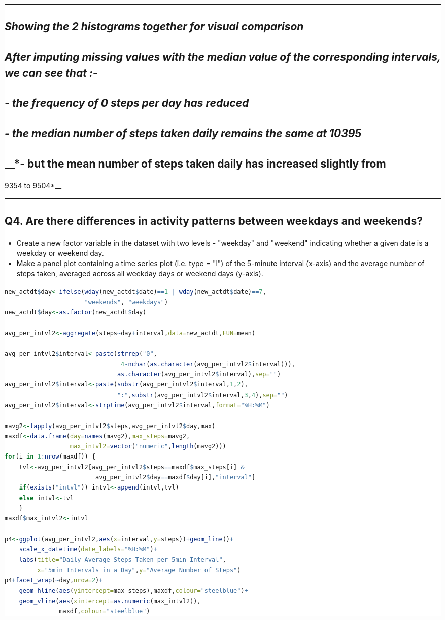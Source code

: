 __________

## __*Showing the 2 histograms together for visual comparison*__
## __*After imputing missing values with the median value of the corresponding intervals, we can see that :-*__
## __*- the frequency of 0 steps per day has reduced*__
## __*- the median number of steps taken daily remains the same at 10395*__
## __*- but the mean number of steps taken daily has increased slightly from
 9354 to 9504*__ 

__________



## Q4. Are there differences in activity patterns between weekdays and weekends?
- Create a new factor variable in the dataset with two levels - "weekday" and "weekend" indicating whether a given date is a weekday or weekend day.
- Make a panel plot containing a time series plot (i.e. type = "l") of the 5-minute interval (x-axis) and the average number of steps taken, averaged across all weekday days or weekend days (y-axis). 


```r
new_actdt$day<-ifelse(wday(new_actdt$date)==1 | wday(new_actdt$date)==7,
                      "weekends", "weekdays")
new_actdt$day<-as.factor(new_actdt$day)

avg_per_intvl2<-aggregate(steps~day+interval,data=new_actdt,FUN=mean)

avg_per_intvl2$interval<-paste(strrep("0",
                                4-nchar(as.character(avg_per_intvl2$interval))),
                               as.character(avg_per_intvl2$interval),sep="")
avg_per_intvl2$interval<-paste(substr(avg_per_intvl2$interval,1,2),
                               ":",substr(avg_per_intvl2$interval,3,4),sep="")
avg_per_intvl2$interval<-strptime(avg_per_intvl2$interval,format="%H:%M")

mavg2<-tapply(avg_per_intvl2$steps,avg_per_intvl2$day,max)
maxdf<-data.frame(day=names(mavg2),max_steps=mavg2,
                  max_intvl2=vector("numeric",length(mavg2)))
for(i in 1:nrow(maxdf)) {
    tvl<-avg_per_intvl2[avg_per_intvl2$steps==maxdf$max_steps[i] &
                         avg_per_intvl2$day==maxdf$day[i],"interval"]
    if(exists("intvl")) intvl<-append(intvl,tvl)
    else intvl<-tvl
    }
maxdf$max_intvl2<-intvl

p4<-ggplot(avg_per_intvl2,aes(x=interval,y=steps))+geom_line()+
    scale_x_datetime(date_labels="%H:%M")+
    labs(title="Daily Average Steps Taken per 5min Interval",
         x="5min Intervals in a Day",y="Average Number of Steps")
p4+facet_wrap(~day,nrow=2)+
    geom_hline(aes(yintercept=max_steps),maxdf,colour="steelblue")+
    geom_vline(aes(xintercept=as.numeric(max_intvl2)),
               maxdf,colour="steelblue")
```
